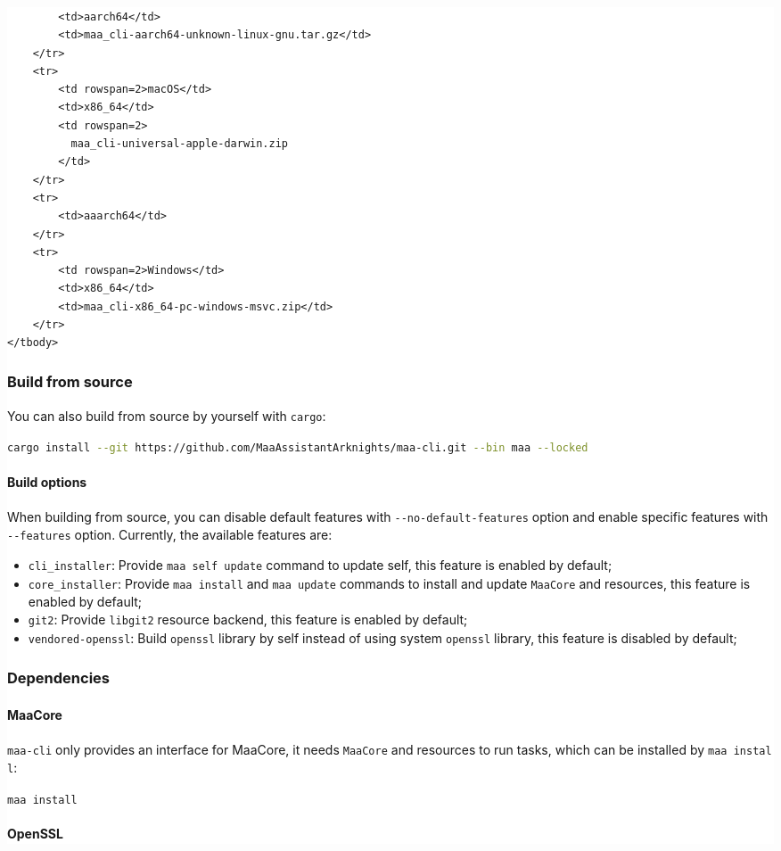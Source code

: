             <td>aarch64</td>
            <td>maa_cli-aarch64-unknown-linux-gnu.tar.gz</td>
        </tr>
        <tr>
            <td rowspan=2>macOS</td>
            <td>x86_64</td>
            <td rowspan=2>
              maa_cli-universal-apple-darwin.zip
            </td>
        </tr>
        <tr>
            <td>aaarch64</td>
        </tr>
        <tr>
            <td rowspan=2>Windows</td>
            <td>x86_64</td>
            <td>maa_cli-x86_64-pc-windows-msvc.zip</td>
        </tr>
    </tbody>
</table>

### Build from source

You can also build from source by yourself with `cargo`:

```bash
cargo install --git https://github.com/MaaAssistantArknights/maa-cli.git --bin maa --locked
```

#### Build options

When building from source, you can disable default features with `--no-default-features` option and enable specific features with `--features` option. Currently, the available features are:

- `cli_installer`: Provide `maa self update` command to update self, this feature is enabled by default;
- `core_installer`: Provide `maa install` and `maa update` commands to install and update `MaaCore` and resources, this feature is enabled by default;
- `git2`: Provide `libgit2` resource backend, this feature is enabled by default;
- `vendored-openssl`: Build `openssl` library by self instead of using system `openssl` library, this feature is disabled by default;

### Dependencies

#### MaaCore

`maa-cli` only provides an interface for MaaCore, it needs `MaaCore` and resources to run tasks, which can be installed by `maa install`:

```bash
maa install
```

#### OpenSSL
